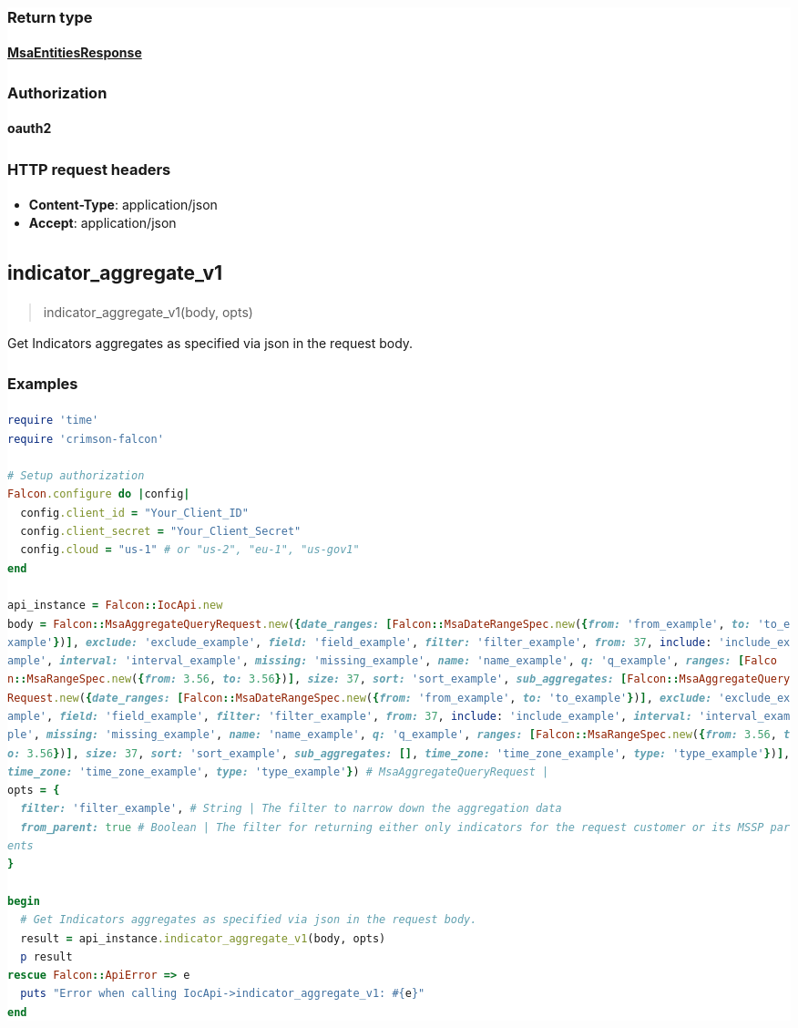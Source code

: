 ### Return type

[**MsaEntitiesResponse**](MsaEntitiesResponse.md)

### Authorization

**oauth2**

### HTTP request headers

- **Content-Type**: application/json
- **Accept**: application/json


## indicator_aggregate_v1

> <MsaAggregatesResponse> indicator_aggregate_v1(body, opts)

Get Indicators aggregates as specified via json in the request body.

### Examples

```ruby
require 'time'
require 'crimson-falcon'

# Setup authorization
Falcon.configure do |config|
  config.client_id = "Your_Client_ID"
  config.client_secret = "Your_Client_Secret"
  config.cloud = "us-1" # or "us-2", "eu-1", "us-gov1"
end

api_instance = Falcon::IocApi.new
body = Falcon::MsaAggregateQueryRequest.new({date_ranges: [Falcon::MsaDateRangeSpec.new({from: 'from_example', to: 'to_example'})], exclude: 'exclude_example', field: 'field_example', filter: 'filter_example', from: 37, include: 'include_example', interval: 'interval_example', missing: 'missing_example', name: 'name_example', q: 'q_example', ranges: [Falcon::MsaRangeSpec.new({from: 3.56, to: 3.56})], size: 37, sort: 'sort_example', sub_aggregates: [Falcon::MsaAggregateQueryRequest.new({date_ranges: [Falcon::MsaDateRangeSpec.new({from: 'from_example', to: 'to_example'})], exclude: 'exclude_example', field: 'field_example', filter: 'filter_example', from: 37, include: 'include_example', interval: 'interval_example', missing: 'missing_example', name: 'name_example', q: 'q_example', ranges: [Falcon::MsaRangeSpec.new({from: 3.56, to: 3.56})], size: 37, sort: 'sort_example', sub_aggregates: [], time_zone: 'time_zone_example', type: 'type_example'})], time_zone: 'time_zone_example', type: 'type_example'}) # MsaAggregateQueryRequest | 
opts = {
  filter: 'filter_example', # String | The filter to narrow down the aggregation data
  from_parent: true # Boolean | The filter for returning either only indicators for the request customer or its MSSP parents
}

begin
  # Get Indicators aggregates as specified via json in the request body.
  result = api_instance.indicator_aggregate_v1(body, opts)
  p result
rescue Falcon::ApiError => e
  puts "Error when calling IocApi->indicator_aggregate_v1: #{e}"
end
```
